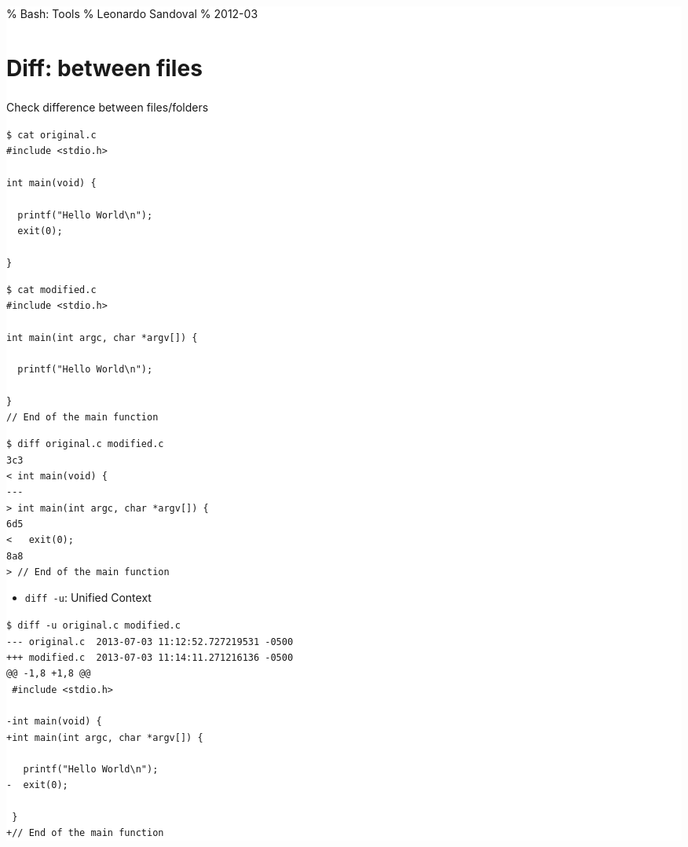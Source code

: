 % Bash: Tools
% Leonardo Sandoval
% 2012-03


# Diff: between files

Check difference between files/folders

~~~~
$ cat original.c
#include <stdio.h>

int main(void) {

  printf("Hello World\n");
  exit(0);

}
~~~~

~~~~
$ cat modified.c 
#include <stdio.h>

int main(int argc, char *argv[]) {

  printf("Hello World\n");

}
// End of the main function
~~~~

~~~~
$ diff original.c modified.c
3c3
< int main(void) {
---
> int main(int argc, char *argv[]) {
6d5
<   exit(0);
8a8
> // End of the main function
~~~~~


* `diff -u`: Unified Context

~~~~{.bash}
$ diff -u original.c modified.c 
--- original.c	2013-07-03 11:12:52.727219531 -0500
+++ modified.c	2013-07-03 11:14:11.271216136 -0500
@@ -1,8 +1,8 @@
 #include <stdio.h>
 
-int main(void) {
+int main(int argc, char *argv[]) {
 
   printf("Hello World\n");
-  exit(0);
 
 }
+// End of the main function
~~~~
